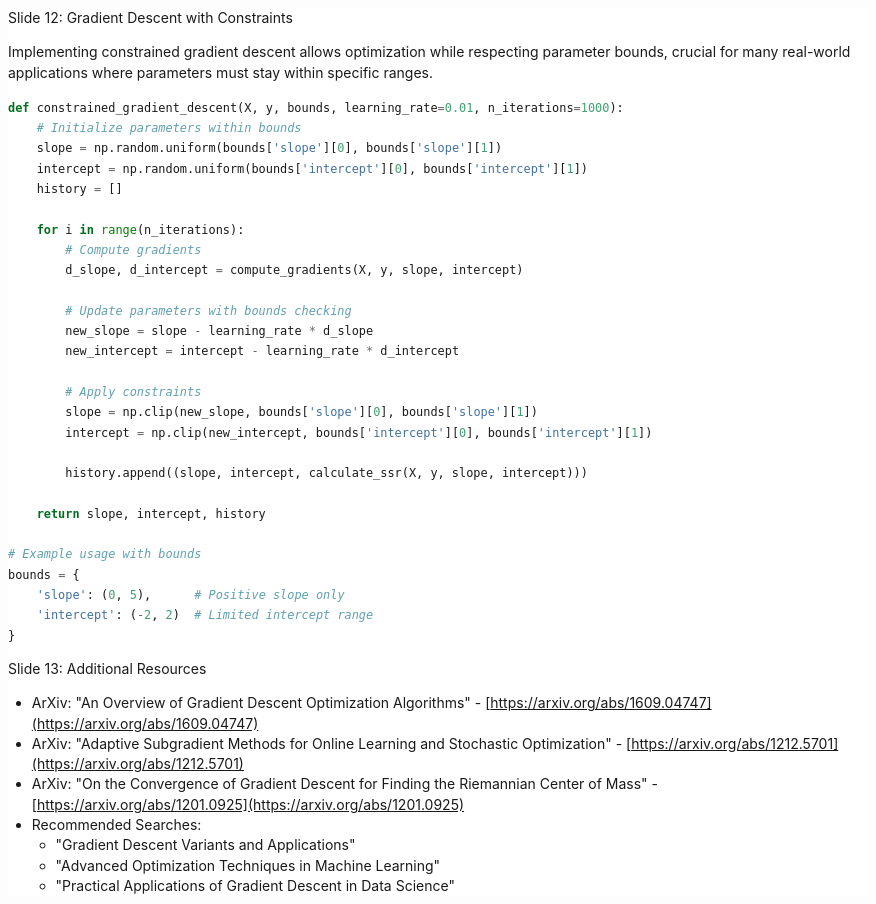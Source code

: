 Slide 12: Gradient Descent with Constraints

Implementing constrained gradient descent allows optimization while respecting parameter bounds, crucial for many real-world applications where parameters must stay within specific ranges.

```python
def constrained_gradient_descent(X, y, bounds, learning_rate=0.01, n_iterations=1000):
    # Initialize parameters within bounds
    slope = np.random.uniform(bounds['slope'][0], bounds['slope'][1])
    intercept = np.random.uniform(bounds['intercept'][0], bounds['intercept'][1])
    history = []
    
    for i in range(n_iterations):
        # Compute gradients
        d_slope, d_intercept = compute_gradients(X, y, slope, intercept)
        
        # Update parameters with bounds checking
        new_slope = slope - learning_rate * d_slope
        new_intercept = intercept - learning_rate * d_intercept
        
        # Apply constraints
        slope = np.clip(new_slope, bounds['slope'][0], bounds['slope'][1])
        intercept = np.clip(new_intercept, bounds['intercept'][0], bounds['intercept'][1])
        
        history.append((slope, intercept, calculate_ssr(X, y, slope, intercept)))
    
    return slope, intercept, history

# Example usage with bounds
bounds = {
    'slope': (0, 5),      # Positive slope only
    'intercept': (-2, 2)  # Limited intercept range
}
```

Slide 13: Additional Resources

*   ArXiv: "An Overview of Gradient Descent Optimization Algorithms" - [https://arxiv.org/abs/1609.04747](https://arxiv.org/abs/1609.04747)
*   ArXiv: "Adaptive Subgradient Methods for Online Learning and Stochastic Optimization" - [https://arxiv.org/abs/1212.5701](https://arxiv.org/abs/1212.5701)
*   ArXiv: "On the Convergence of Gradient Descent for Finding the Riemannian Center of Mass" - [https://arxiv.org/abs/1201.0925](https://arxiv.org/abs/1201.0925)
*   Recommended Searches:
    *   "Gradient Descent Variants and Applications"
    *   "Advanced Optimization Techniques in Machine Learning"
    *   "Practical Applications of Gradient Descent in Data Science"

